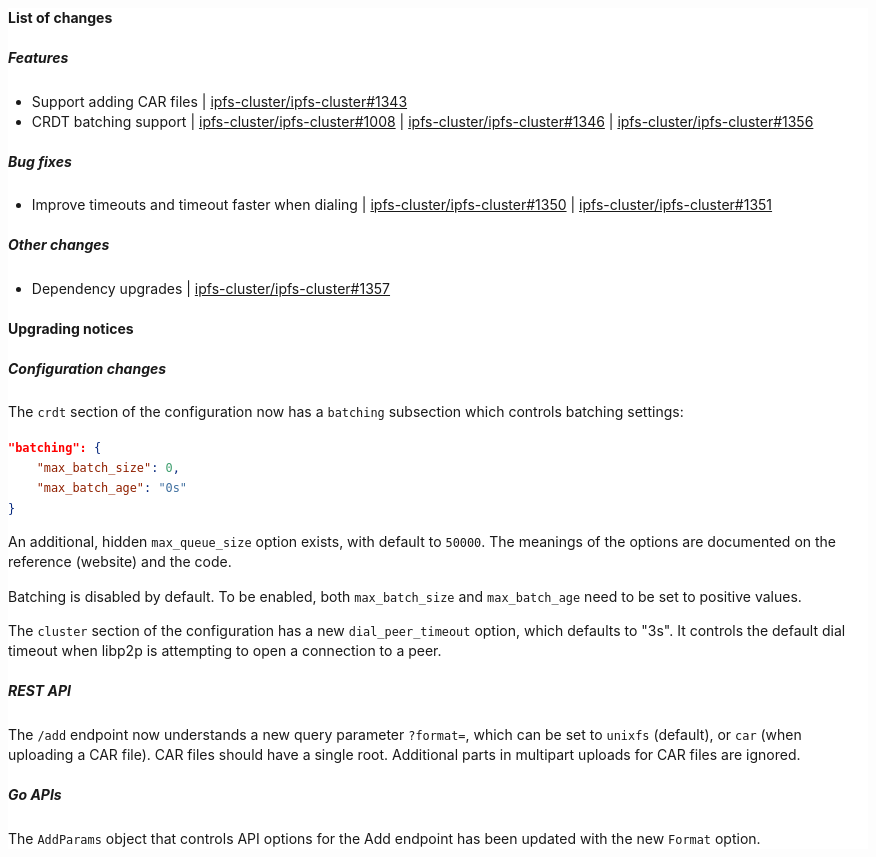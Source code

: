 #### List of changes

##### Features

* Support adding CAR files | [ipfs-cluster/ipfs-cluster#1343](https://github.com/ipfs-cluster/ipfs-cluster/issues/1343)
* CRDT batching support | [ipfs-cluster/ipfs-cluster#1008](https://github.com/ipfs-cluster/ipfs-cluster/issues/1008) | [ipfs-cluster/ipfs-cluster#1346](https://github.com/ipfs-cluster/ipfs-cluster/issues/1346) | [ipfs-cluster/ipfs-cluster#1356](https://github.com/ipfs-cluster/ipfs-cluster/issues/1356)

##### Bug fixes

* Improve timeouts and timeout faster when dialing | [ipfs-cluster/ipfs-cluster#1350](https://github.com/ipfs-cluster/ipfs-cluster/issues/1350) | [ipfs-cluster/ipfs-cluster#1351](https://github.com/ipfs-cluster/ipfs-cluster/issues/1351)

##### Other changes

* Dependency upgrades | [ipfs-cluster/ipfs-cluster#1357](https://github.com/ipfs-cluster/ipfs-cluster/issues/1357)

#### Upgrading notices

##### Configuration changes

The `crdt` section of the configuration now has a `batching` subsection which controls batching settings:

```json
"batching": {
    "max_batch_size": 0,
    "max_batch_age": "0s"
}
```

An additional, hidden `max_queue_size` option exists, with default to
`50000`. The meanings of the options are documented on the reference (website)
and the code.

Batching is disabled by default. To be enabled, both `max_batch_size` and
`max_batch_age` need to be set to positive values.

The `cluster` section of the configuration has a new `dial_peer_timeout`
option, which defaults to "3s". It controls the default dial timeout when
libp2p is attempting to open a connection to a peer.

##### REST API

The `/add` endpoint now understands a new query parameter `?format=`, which
can be set to `unixfs` (default), or `car` (when uploading a CAR file). CAR
files should have a single root. Additional parts in multipart uploads for CAR
files are ignored.

##### Go APIs

The `AddParams` object that controls API options for the Add endpoint has been
updated with the new `Format` option.
